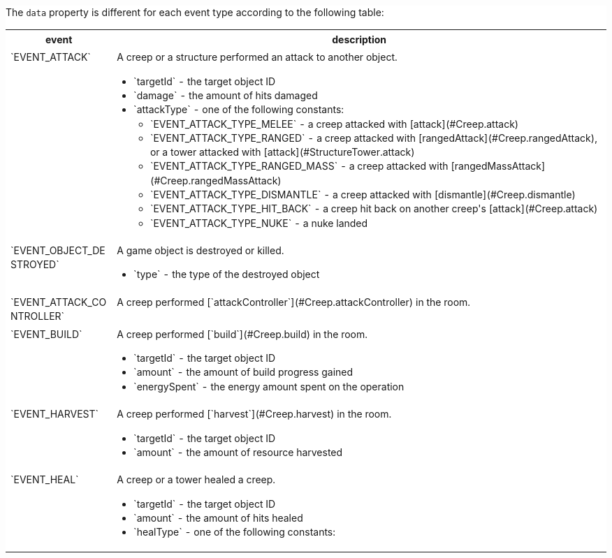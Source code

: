 The `data` property is different for each event type according to the following table:
<table>
    <tr>
        <th>event</th><th>description</th>
    </tr>
    <tr>
        <td>`EVENT_ATTACK`</td>
        <td>
            A creep or a structure performed an attack to another object.
            <ul>
                <li>`targetId` - the target object ID</li>
                <li>`damage` - the amount of hits damaged</li>
                <li>`attackType` - one of the following constants:
                    <ul>
                        <li>`EVENT_ATTACK_TYPE_MELEE` - a creep attacked with [attack](#Creep.attack)</li>
                        <li>`EVENT_ATTACK_TYPE_RANGED` - a creep attacked with [rangedAttack](#Creep.rangedAttack), or a tower attacked with [attack](#StructureTower.attack)</li> 
                        <li>`EVENT_ATTACK_TYPE_RANGED_MASS` - a creep attacked with [rangedMassAttack](#Creep.rangedMassAttack)</li>
                        <li>`EVENT_ATTACK_TYPE_DISMANTLE` - a creep attacked with [dismantle](#Creep.dismantle)</li>
                        <li>`EVENT_ATTACK_TYPE_HIT_BACK` - a creep hit back on another creep's [attack](#Creep.attack)</li>
                        <li>`EVENT_ATTACK_TYPE_NUKE` - a nuke landed</li>
                    </ul>
                </li></ul>
        </td>
    </tr>
    <tr>
        <td>`EVENT_OBJECT_DESTROYED`</td>
        <td>
            A game object is destroyed or killed.
            <ul><li>`type` - the type of the destroyed object</li></ul>
        </td>
    </tr>
    <tr>
        <td>`EVENT_ATTACK_CONTROLLER`</td>
        <td>A creep performed [`attackController`](#Creep.attackController) in the room.</td>
    </tr>
    <tr>
        <td>`EVENT_BUILD`</td>
        <td>
            A creep performed [`build`](#Creep.build) in the room.
            <ul>
                <li>`targetId` - the target object ID</li>
                <li>`amount` - the amount of build progress gained</li>
                <li>`energySpent` - the energy amount spent on the operation</li></ul>
        </td>
    </tr>
    <tr>
        <td>`EVENT_HARVEST`</td>
        <td>
            A creep performed [`harvest`](#Creep.harvest) in the room.
            <ul>
                <li>`targetId` - the target object ID</li>
                <li>`amount` - the amount of resource harvested</li></ul>
        </td>
    </tr>
    <tr>
        <td>`EVENT_HEAL`</td>
        <td>
            A creep or a tower healed a creep.
            <ul>
                <li>`targetId` - the target object ID</li>
                <li>`amount` - the amount of hits healed</li>
                <li>`healType` - one of the following constants: